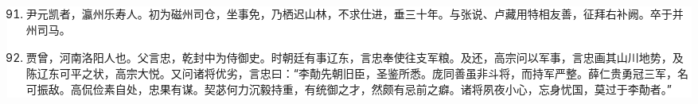 91. <span id="○郭正一_元万顷_范履冰_苗神客_周思茂_胡楚宾附_乔知之_弟侃备刘希夷附_刘允济_富嘉谟_吴少微_谷倚附_员半千_丘悦附_刘宪王适_司马锽_梁载言附_沈佺期_陈子昂_闾丘均附宋之问_阎朝隐_王无竞_李适_尹元凯附_贾曾_子至_许景先_贺知章_贺朝_万齐融_张若虚_邢巨_包融_李登之附_席豫_徐安贞附_齐浣_王浣_李邕_孙逖_子成-91"></span>
尹元凯者，瀛州乐寿人。初为磁州司仓，坐事免，乃栖迟山林，不求仕进，垂三十年。与张说、卢藏用特相友善，征拜右补阙。卒于并州司马。

92. <span id="○郭正一_元万顷_范履冰_苗神客_周思茂_胡楚宾附_乔知之_弟侃备刘希夷附_刘允济_富嘉谟_吴少微_谷倚附_员半千_丘悦附_刘宪王适_司马锽_梁载言附_沈佺期_陈子昂_闾丘均附宋之问_阎朝隐_王无竞_李适_尹元凯附_贾曾_子至_许景先_贺知章_贺朝_万齐融_张若虚_邢巨_包融_李登之附_席豫_徐安贞附_齐浣_王浣_李邕_孙逖_子成-92"></span>
贾曾，河南洛阳人也。父言忠，乾封中为侍御史。时朝廷有事辽东，言忠奉使往支军粮。及还，高宗问以军事，言忠画其山川地势，及陈辽东可平之状，高宗大悦。又问诸将优劣，言忠曰：“李勣先朝旧臣，圣鉴所悉。庞同善虽非斗将，而持军严整。薛仁贵勇冠三军，名可振敌。高侃俭素自处，忠果有谋。契苾何力沉毅持重，有统御之才，然颇有忌前之癖。诸将夙夜小心，忘身忧国，莫过于李勣者。”

